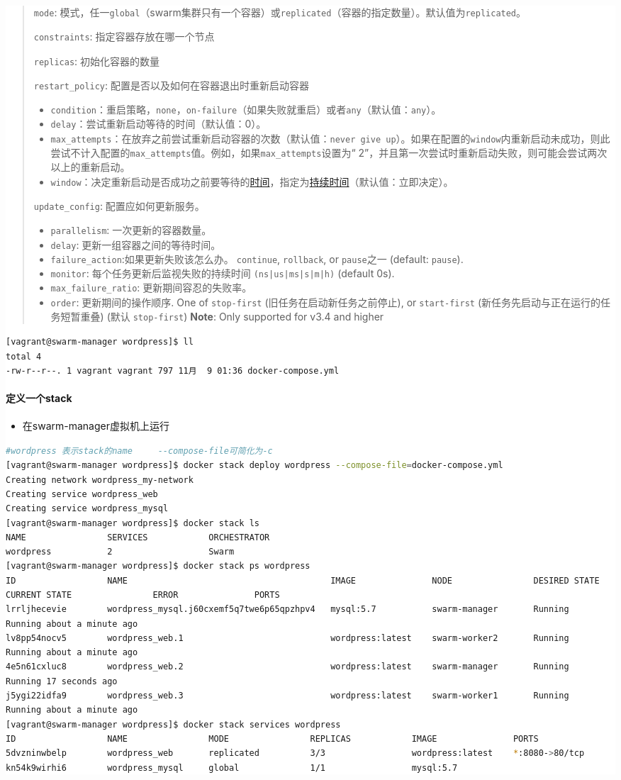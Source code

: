 > `mode`: 模式，任一`global`（swarm集群只有一个容器）或`replicated`（容器的指定数量）。默认值为`replicated`。
>
> `constraints`: 指定容器存放在哪一个节点
>
> `replicas`: 初始化容器的数量
>
> `restart_policy`: 配置是否以及如何在容器退出时重新启动容器
>
> - `condition`：重启策略，`none`，`on-failure`（如果失败就重启）或者`any`（默认值：`any`）。
> - `delay`：尝试重新启动等待的时间（默认值：0）。
> - `max_attempts`：在放弃之前尝试重新启动容器的次数（默认值：`never give up`）。如果在配置的`window`内重新启动未成功，则此尝试不计入配置的`max_attempts`值。例如，如果`max_attempts`设置为“ 2”，并且第一次尝试时重新启动失败，则可能会尝试两次以上的重新启动。
> - `window`：决定重新启动是否成功之前要等待的[时间](https://docs.docker.com/compose/compose-file/#specifying-durations)，指定为[持续时间](https://docs.docker.com/compose/compose-file/#specifying-durations)（默认值：立即决定）。
>
> `update_config`: 配置应如何更新服务。
>
> - `parallelism`: 一次更新的容器数量。
> - `delay`: 更新一组容器之间的等待时间。
> - `failure_action`:如果更新失败该怎么办。  `continue`, `rollback`, or `pause`之一 (default: `pause`).
> - `monitor`: 每个任务更新后监视失败的持续时间 `(ns|us|ms|s|m|h)` (default 0s).
> - `max_failure_ratio`: 更新期间容忍的失败率。
> - `order`: 更新期间的操作顺序. One of `stop-first` (旧任务在启动新任务之前停止), or `start-first` (新任务先启动与正在运行的任务短暂重叠) (默认 `stop-first`) **Note**: Only supported for v3.4 and higher

```sh
[vagrant@swarm-manager wordpress]$ ll
total 4
-rw-r--r--. 1 vagrant vagrant 797 11月  9 01:36 docker-compose.yml
```

#### 定义一个stack 

- 在swarm-manager虚拟机上运行

```sh
#wordpress 表示stack的name		--compose-file可简化为-c
[vagrant@swarm-manager wordpress]$ docker stack deploy wordpress --compose-file=docker-compose.yml
Creating network wordpress_my-network
Creating service wordpress_web
Creating service wordpress_mysql
[vagrant@swarm-manager wordpress]$ docker stack ls
NAME                SERVICES            ORCHESTRATOR
wordpress           2                   Swarm
[vagrant@swarm-manager wordpress]$ docker stack ps wordpress
ID                  NAME                                        IMAGE               NODE                DESIRED STATE       CURRENT STATE                ERROR               PORTS
lrrljhecevie        wordpress_mysql.j60cxemf5q7twe6p65qpzhpv4   mysql:5.7           swarm-manager       Running             Running about a minute ago                       
lv8pp54nocv5        wordpress_web.1                             wordpress:latest    swarm-worker2       Running             Running about a minute ago                       
4e5n61cxluc8        wordpress_web.2                             wordpress:latest    swarm-manager       Running             Running 17 seconds ago                           
j5ygi22idfa9        wordpress_web.3                             wordpress:latest    swarm-worker1       Running             Running about a minute ago                       
[vagrant@swarm-manager wordpress]$ docker stack services wordpress
ID                  NAME                MODE                REPLICAS            IMAGE               PORTS
5dvzninwbelp        wordpress_web       replicated          3/3                 wordpress:latest    *:8080->80/tcp
kn54k9wirhi6        wordpress_mysql     global              1/1                 mysql:5.7        
```
